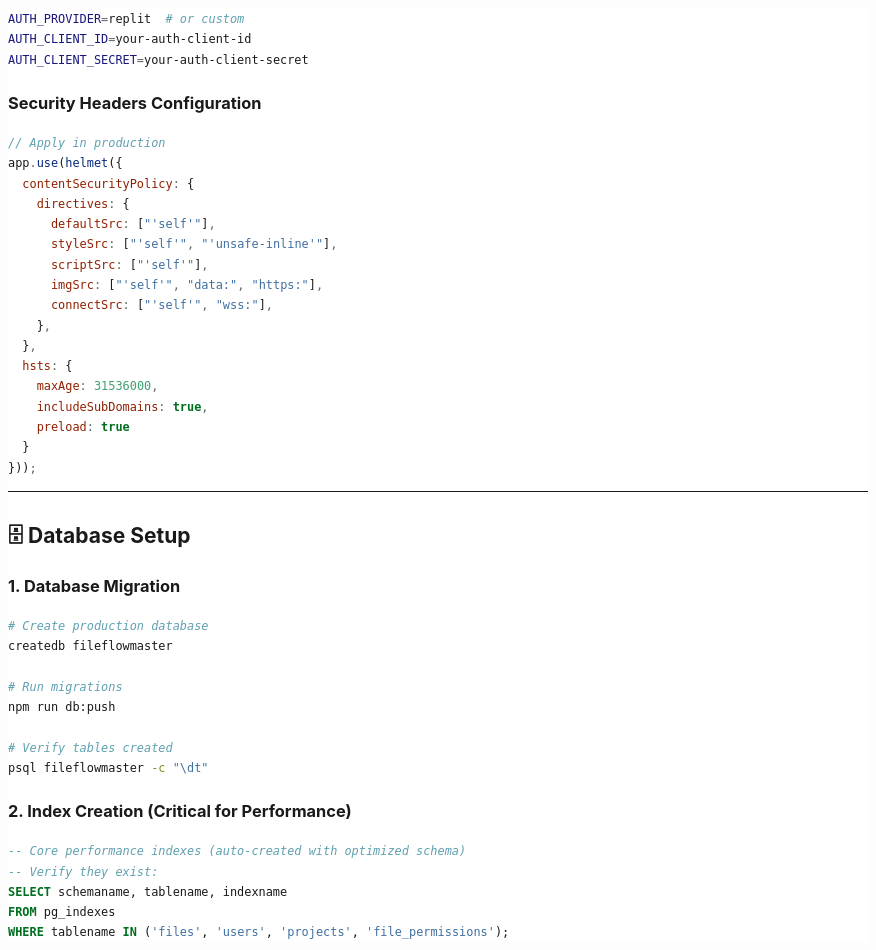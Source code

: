 ```bash
AUTH_PROVIDER=replit  # or custom
AUTH_CLIENT_ID=your-auth-client-id
AUTH_CLIENT_SECRET=your-auth-client-secret
```

### **Security Headers Configuration**
```javascript
// Apply in production
app.use(helmet({
  contentSecurityPolicy: {
    directives: {
      defaultSrc: ["'self'"],
      styleSrc: ["'self'", "'unsafe-inline'"],
      scriptSrc: ["'self'"],
      imgSrc: ["'self'", "data:", "https:"],
      connectSrc: ["'self'", "wss:"],
    },
  },
  hsts: {
    maxAge: 31536000,
    includeSubDomains: true,
    preload: true
  }
}));
```

---

## 🗄️ Database Setup

### **1. Database Migration**
```bash
# Create production database
createdb fileflowmaster

# Run migrations
npm run db:push

# Verify tables created
psql fileflowmaster -c "\dt"
```

### **2. Index Creation** (Critical for Performance)
```sql
-- Core performance indexes (auto-created with optimized schema)
-- Verify they exist:
SELECT schemaname, tablename, indexname 
FROM pg_indexes 
WHERE tablename IN ('files', 'users', 'projects', 'file_permissions');
```
